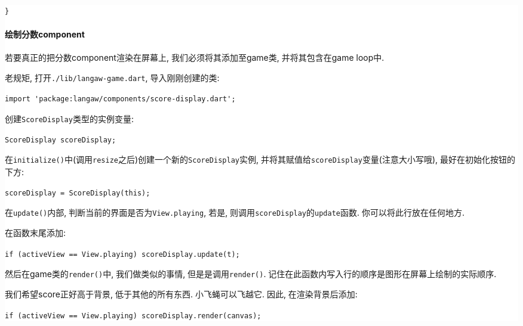 ```
}
```

#### 绘制分数component

若要真正的把分数component渲染在屏幕上, 我们必须将其添加至game类, 并将其包含在game loop中.

老规矩, 打开`./lib/langaw-game.dart`, 导入刚刚创建的类:

```
import 'package:langaw/components/score-display.dart';
```

创建`ScoreDisplay`类型的实例变量:

```
ScoreDisplay scoreDisplay;
```

在`initialize()`中(调用`resize`之后)创建一个新的`ScoreDisplay`实例, 并将其赋值给`scoreDisplay`变量(注意大小写哦), 最好在初始化按钮的下方:

```
scoreDisplay = ScoreDisplay(this);
```

在`update()`内部, 判断当前的界面是否为`View.playing`, 若是, 则调用`scoreDisplay`的`update`函数. 你可以将此行放在任何地方.

在函数末尾添加:

```
if (activeView == View.playing) scoreDisplay.update(t);
```

然后在game类的`render()`中, 我们做类似的事情, 但是是调用`render()`. 记住在此函数内写入行的顺序是图形在屏幕上绘制的实际顺序.

我们希望score正好高于背景, 低于其他的所有东西. 小飞蝇可以飞越它. 因此, 在渲染背景后添加:

```
if (activeView == View.playing) scoreDisplay.render(canvas);
```
